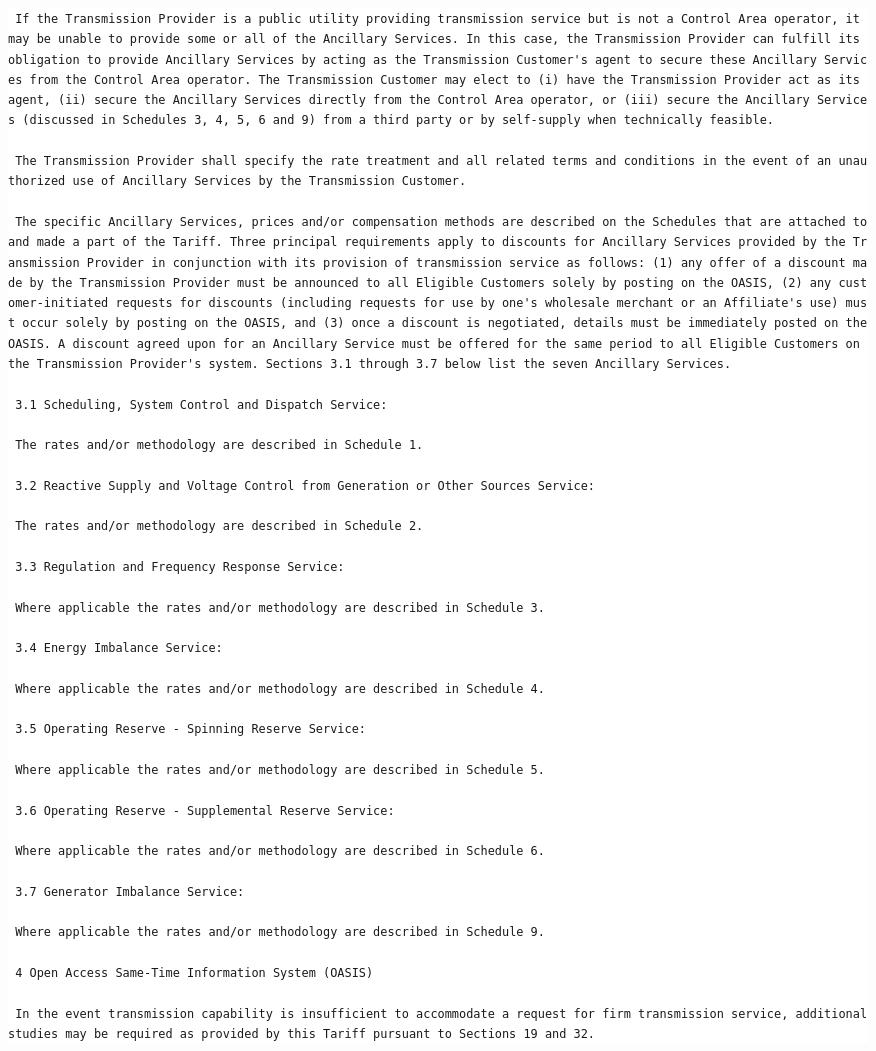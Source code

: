 ```
 If the Transmission Provider is a public utility providing transmission service but is not a Control Area operator, it may be unable to provide some or all of the Ancillary Services. In this case, the Transmission Provider can fulfill its obligation to provide Ancillary Services by acting as the Transmission Customer's agent to secure these Ancillary Services from the Control Area operator. The Transmission Customer may elect to (i) have the Transmission Provider act as its agent, (ii) secure the Ancillary Services directly from the Control Area operator, or (iii) secure the Ancillary Services (discussed in Schedules 3, 4, 5, 6 and 9) from a third party or by self-supply when technically feasible.

 The Transmission Provider shall specify the rate treatment and all related terms and conditions in the event of an unauthorized use of Ancillary Services by the Transmission Customer.

 The specific Ancillary Services, prices and/or compensation methods are described on the Schedules that are attached to and made a part of the Tariff. Three principal requirements apply to discounts for Ancillary Services provided by the Transmission Provider in conjunction with its provision of transmission service as follows: (1) any offer of a discount made by the Transmission Provider must be announced to all Eligible Customers solely by posting on the OASIS, (2) any customer-initiated requests for discounts (including requests for use by one's wholesale merchant or an Affiliate's use) must occur solely by posting on the OASIS, and (3) once a discount is negotiated, details must be immediately posted on the OASIS. A discount agreed upon for an Ancillary Service must be offered for the same period to all Eligible Customers on the Transmission Provider's system. Sections 3.1 through 3.7 below list the seven Ancillary Services.

 3.1 Scheduling, System Control and Dispatch Service:

 The rates and/or methodology are described in Schedule 1.

 3.2 Reactive Supply and Voltage Control from Generation or Other Sources Service:

 The rates and/or methodology are described in Schedule 2.

 3.3 Regulation and Frequency Response Service:

 Where applicable the rates and/or methodology are described in Schedule 3.

 3.4 Energy Imbalance Service:

 Where applicable the rates and/or methodology are described in Schedule 4.

 3.5 Operating Reserve - Spinning Reserve Service:

 Where applicable the rates and/or methodology are described in Schedule 5.

 3.6 Operating Reserve - Supplemental Reserve Service:

 Where applicable the rates and/or methodology are described in Schedule 6.

 3.7 Generator Imbalance Service:

 Where applicable the rates and/or methodology are described in Schedule 9.

 4 Open Access Same-Time Information System (OASIS)

 In the event transmission capability is insufficient to accommodate a request for firm transmission service, additional studies may be required as provided by this Tariff pursuant to Sections 19 and 32.

```